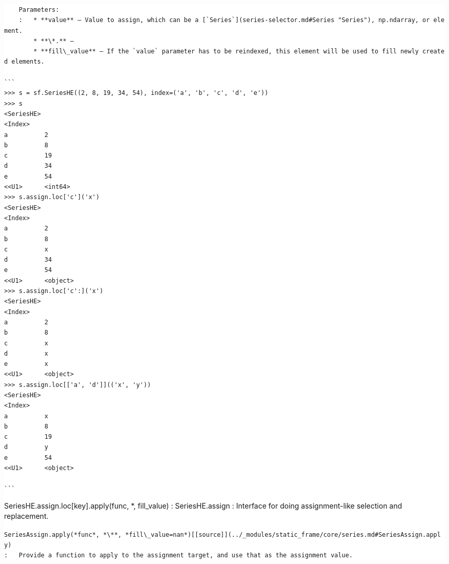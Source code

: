         Parameters:
        :   * **value** – Value to assign, which can be a [`Series`](series-selector.md#Series "Series"), np.ndarray, or element.
            * **\*.** –
            * **fill\_value** – If the `value` parameter has to be reindexed, this element will be used to fill newly created elements.

    ```
    >>> s = sf.SeriesHE((2, 8, 19, 34, 54), index=('a', 'b', 'c', 'd', 'e'))
    >>> s
    <SeriesHE>
    <Index>
    a          2
    b          8
    c          19
    d          34
    e          54
    <<U1>      <int64>
    >>> s.assign.loc['c']('x')
    <SeriesHE>
    <Index>
    a          2
    b          8
    c          x
    d          34
    e          54
    <<U1>      <object>
    >>> s.assign.loc['c':]('x')
    <SeriesHE>
    <Index>
    a          2
    b          8
    c          x
    d          x
    e          x
    <<U1>      <object>
    >>> s.assign.loc[['a', 'd']](('x', 'y'))
    <SeriesHE>
    <Index>
    a          x
    b          8
    c          19
    d          y
    e          54
    <<U1>      <object>

    ```

SeriesHE.assign.loc[key].apply(func, \*, fill\_value)
:   SeriesHE.assign
    :   Interface for doing assignment-like selection and replacement.

    SeriesAssign.apply(*func*, *\**, *fill\_value=nan*)[[source]](../_modules/static_frame/core/series.md#SeriesAssign.apply)
    :   Provide a function to apply to the assignment target, and use that as the assignment value.
